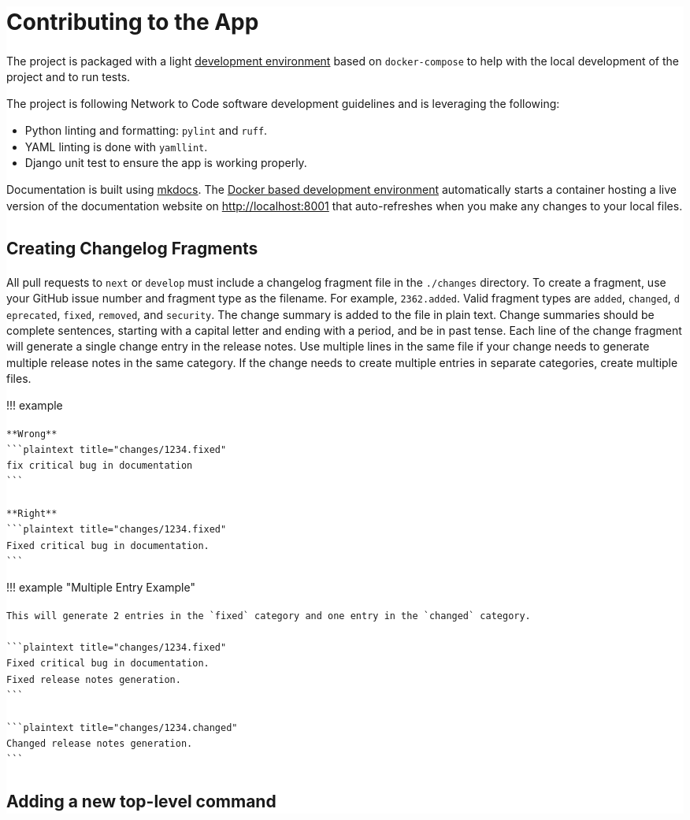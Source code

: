 # Contributing to the App

The project is packaged with a light [development environment](dev_environment.md) based on `docker-compose` to help with the local development of the project and to run tests.

The project is following Network to Code software development guidelines and is leveraging the following:

- Python linting and formatting: `pylint` and `ruff`.
- YAML linting is done with `yamllint`.
- Django unit test to ensure the app is working properly.

Documentation is built using [mkdocs](https://www.mkdocs.org/). The [Docker based development environment](dev_environment.md#docker-development-environment) automatically starts a container hosting a live version of the documentation website on [http://localhost:8001](http://localhost:8001) that auto-refreshes when you make any changes to your local files.

## Creating Changelog Fragments

All pull requests to `next` or `develop` must include a changelog fragment file in the `./changes` directory. To create a fragment, use your GitHub issue number and fragment type as the filename. For example, `2362.added`. Valid fragment types are `added`, `changed`, `deprecated`, `fixed`, `removed`, and `security`. The change summary is added to the file in plain text. Change summaries should be complete sentences, starting with a capital letter and ending with a period, and be in past tense. Each line of the change fragment will generate a single change entry in the release notes. Use multiple lines in the same file if your change needs to generate multiple release notes in the same category. If the change needs to create multiple entries in separate categories, create multiple files.

!!! example

    **Wrong**
    ```plaintext title="changes/1234.fixed"
    fix critical bug in documentation
    ```

    **Right**
    ```plaintext title="changes/1234.fixed"
    Fixed critical bug in documentation.
    ```

!!! example "Multiple Entry Example"

    This will generate 2 entries in the `fixed` category and one entry in the `changed` category.

    ```plaintext title="changes/1234.fixed"
    Fixed critical bug in documentation.
    Fixed release notes generation.
    ```

    ```plaintext title="changes/1234.changed"
    Changed release notes generation.
    ```

## Adding a new top-level command
